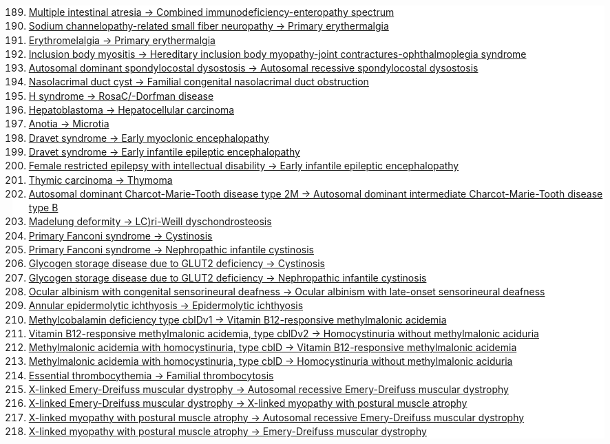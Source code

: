  189. [Multiple intestinal atresia -> Combined immunodeficiency-enteropathy spectrum](#multiple-intestinal-atresia---combined-immunodeficiency-enteropathy-spectrum)
 190. [Sodium channelopathy-related small fiber neuropathy -> Primary erythermalgia](#sodium-channelopathy-related-small-fiber-neuropathy---primary-erythermalgia)
 191. [Erythromelalgia -> Primary erythermalgia](#erythromelalgia---primary-erythermalgia)
 192. [Inclusion body myositis -> Hereditary inclusion body myopathy-joint contractures-ophthalmoplegia syndrome](#inclusion-body-myositis---hereditary-inclusion-body-myopathy-joint-contractures-ophthalmoplegia-syndrome)
 193. [Autosomal dominant spondylocostal dysostosis -> Autosomal recessive spondylocostal dysostosis](#autosomal-dominant-spondylocostal-dysostosis---autosomal-recessive-spondylocostal-dysostosis)
 194. [Nasolacrimal duct cyst -> Familial congenital nasolacrimal duct obstruction](#nasolacrimal-duct-cyst---familial-congenital-nasolacrimal-duct-obstruction)
 195. [H syndrome -> RosaC/-Dorfman disease](#h-syndrome---rosac--dorfman-disease)
 196. [Hepatoblastoma -> Hepatocellular carcinoma](#hepatoblastoma---hepatocellular-carcinoma)
 197. [Anotia -> Microtia](#anotia---microtia)
 198. [Dravet syndrome -> Early myoclonic encephalopathy](#dravet-syndrome---early-myoclonic-encephalopathy)
 199. [Dravet syndrome -> Early infantile epileptic encephalopathy](#dravet-syndrome---early-infantile-epileptic-encephalopathy)
 200. [Female restricted epilepsy with intellectual disability -> Early infantile epileptic encephalopathy](#female-restricted-epilepsy-with-intellectual-disability---early-infantile-epileptic-encephalopathy)
 201. [Thymic carcinoma -> Thymoma](#thymic-carcinoma---thymoma)
 202. [Autosomal dominant Charcot-Marie-Tooth disease type 2M -> Autosomal dominant intermediate Charcot-Marie-Tooth disease type B](#autosomal-dominant-charcot-marie-tooth-disease-type-2m---autosomal-dominant-intermediate-charcot-marie-tooth-disease-type-b)
 203. [Madelung deformity -> LC)ri-Weill dyschondrosteosis](#madelung-deformity---lc-ri-weill-dyschondrosteosis)
 204. [Primary Fanconi syndrome -> Cystinosis](#primary-fanconi-syndrome---cystinosis)
 205. [Primary Fanconi syndrome -> Nephropathic infantile cystinosis](#primary-fanconi-syndrome---nephropathic-infantile-cystinosis)
 206. [Glycogen storage disease due to GLUT2 deficiency -> Cystinosis](#glycogen-storage-disease-due-to-glut2-deficiency---cystinosis)
 207. [Glycogen storage disease due to GLUT2 deficiency -> Nephropathic infantile cystinosis](#glycogen-storage-disease-due-to-glut2-deficiency---nephropathic-infantile-cystinosis)
 208. [Ocular albinism with congenital sensorineural deafness -> Ocular albinism with late-onset sensorineural deafness](#ocular-albinism-with-congenital-sensorineural-deafness---ocular-albinism-with-late-onset-sensorineural-deafness)
 209. [Annular epidermolytic ichthyosis -> Epidermolytic ichthyosis](#annular-epidermolytic-ichthyosis---epidermolytic-ichthyosis)
 210. [Methylcobalamin deficiency type cblDv1 -> Vitamin B12-responsive methylmalonic acidemia](#methylcobalamin-deficiency-type-cbldv1---vitamin-b12-responsive-methylmalonic-acidemia)
 211. [Vitamin B12-responsive methylmalonic acidemia, type cblDv2 -> Homocystinuria without methylmalonic aciduria](#vitamin-b12-responsive-methylmalonic-acidemia--type-cbldv2---homocystinuria-without-methylmalonic-aciduria)
 212. [Methylmalonic acidemia with homocystinuria, type cblD -> Vitamin B12-responsive methylmalonic acidemia](#methylmalonic-acidemia-with-homocystinuria--type-cbld---vitamin-b12-responsive-methylmalonic-acidemia)
 213. [Methylmalonic acidemia with homocystinuria, type cblD -> Homocystinuria without methylmalonic aciduria](#methylmalonic-acidemia-with-homocystinuria--type-cbld---homocystinuria-without-methylmalonic-aciduria)
 214. [Essential thrombocythemia -> Familial thrombocytosis](#essential-thrombocythemia---familial-thrombocytosis)
 215. [X-linked Emery-Dreifuss muscular dystrophy -> Autosomal recessive Emery-Dreifuss muscular dystrophy](#x-linked-emery-dreifuss-muscular-dystrophy---autosomal-recessive-emery-dreifuss-muscular-dystrophy)
 216. [X-linked Emery-Dreifuss muscular dystrophy -> X-linked myopathy with postural muscle atrophy](#x-linked-emery-dreifuss-muscular-dystrophy---x-linked-myopathy-with-postural-muscle-atrophy)
 217. [X-linked myopathy with postural muscle atrophy -> Autosomal recessive Emery-Dreifuss muscular dystrophy](#x-linked-myopathy-with-postural-muscle-atrophy---autosomal-recessive-emery-dreifuss-muscular-dystrophy)
 218. [X-linked myopathy with postural muscle atrophy -> Emery-Dreifuss muscular dystrophy](#x-linked-myopathy-with-postural-muscle-atrophy---emery-dreifuss-muscular-dystrophy)